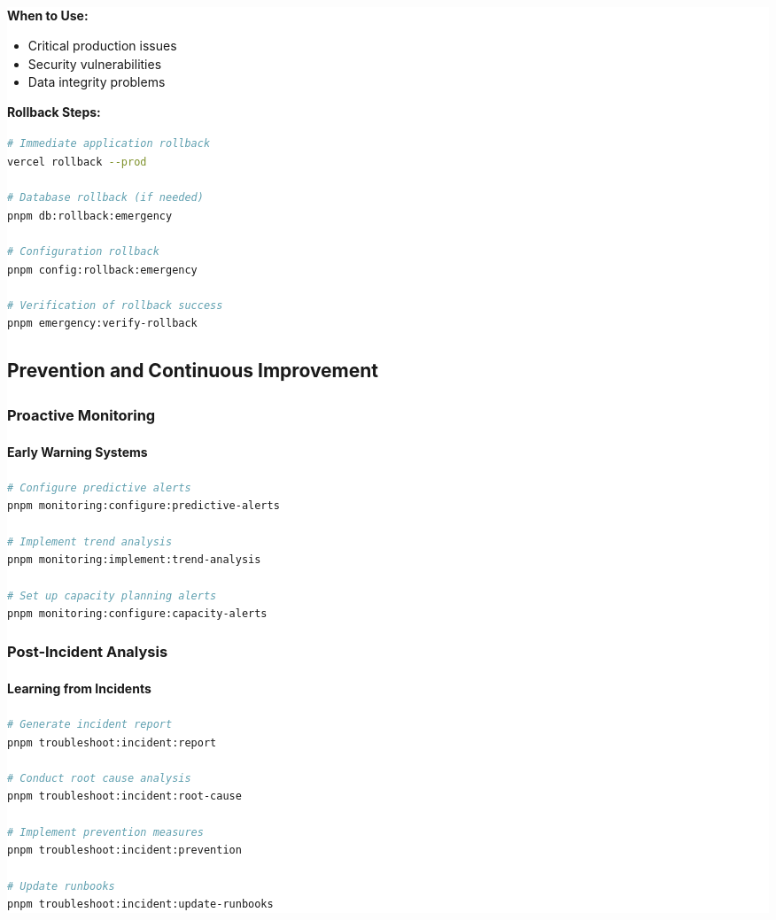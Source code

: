 **When to Use:**

- Critical production issues
- Security vulnerabilities
- Data integrity problems

**Rollback Steps:**

```bash
# Immediate application rollback
vercel rollback --prod

# Database rollback (if needed)
pnpm db:rollback:emergency

# Configuration rollback
pnpm config:rollback:emergency

# Verification of rollback success
pnpm emergency:verify-rollback
```

## Prevention and Continuous Improvement

### Proactive Monitoring

#### Early Warning Systems

```bash
# Configure predictive alerts
pnpm monitoring:configure:predictive-alerts

# Implement trend analysis
pnpm monitoring:implement:trend-analysis

# Set up capacity planning alerts
pnpm monitoring:configure:capacity-alerts
```

### Post-Incident Analysis

#### Learning from Incidents

```bash
# Generate incident report
pnpm troubleshoot:incident:report

# Conduct root cause analysis
pnpm troubleshoot:incident:root-cause

# Implement prevention measures
pnpm troubleshoot:incident:prevention

# Update runbooks
pnpm troubleshoot:incident:update-runbooks
```
